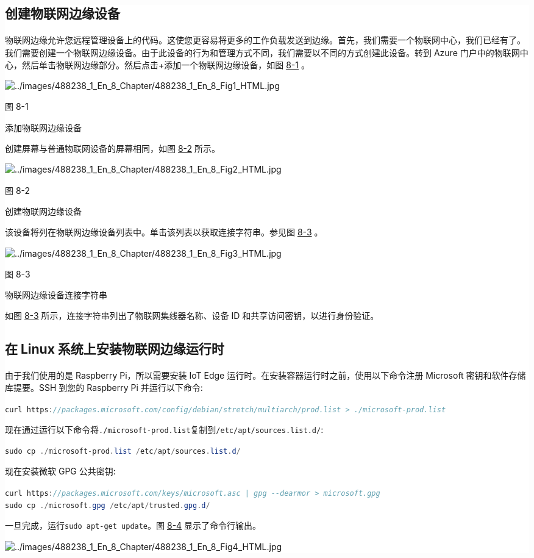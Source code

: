 ## 创建物联网边缘设备

物联网边缘允许您远程管理设备上的代码。这使您更容易将更多的工作负载发送到边缘。首先，我们需要一个物联网中心，我们已经有了。我们需要创建一个物联网边缘设备。由于此设备的行为和管理方式不同，我们需要以不同的方式创建此设备。转到 Azure 门户中的物联网中心，然后单击物联网边缘部分。然后点击+添加一个物联网边缘设备，如图 [8-1](#Fig1) 。

![../images/488238_1_En_8_Chapter/488238_1_En_8_Fig1_HTML.jpg](../images/488238_1_En_8_Chapter/488238_1_En_8_Fig1_HTML.jpg)

图 8-1

添加物联网边缘设备

创建屏幕与普通物联网设备的屏幕相同，如图 [8-2](#Fig2) 所示。

![../images/488238_1_En_8_Chapter/488238_1_En_8_Fig2_HTML.jpg](../images/488238_1_En_8_Chapter/488238_1_En_8_Fig2_HTML.jpg)

图 8-2

创建物联网边缘设备

该设备将列在物联网边缘设备列表中。单击该列表以获取连接字符串。参见图 [8-3](#Fig3) 。

![../images/488238_1_En_8_Chapter/488238_1_En_8_Fig3_HTML.jpg](../images/488238_1_En_8_Chapter/488238_1_En_8_Fig3_HTML.jpg)

图 8-3

物联网边缘设备连接字符串

如图 [8-3](#Fig3) 所示，连接字符串列出了物联网集线器名称、设备 ID 和共享访问密钥，以进行身份验证。

## 在 Linux 系统上安装物联网边缘运行时

由于我们使用的是 Raspberry Pi，所以需要安装 IoT Edge 运行时。在安装容器运行时之前，使用以下命令注册 Microsoft 密钥和软件存储库提要。SSH 到您的 Raspberry Pi 并运行以下命令:

```cs
curl https://packages.microsoft.com/config/debian/stretch/multiarch/prod.list > ./microsoft-prod.list

```

现在通过运行以下命令将`./microsoft-prod.list`复制到`/etc/apt/sources.list.d/`:

```cs
sudo cp ./microsoft-prod.list /etc/apt/sources.list.d/

```

现在安装微软 GPG 公共密钥:

```cs
curl https://packages.microsoft.com/keys/microsoft.asc | gpg --dearmor > microsoft.gpg
sudo cp ./microsoft.gpg /etc/apt/trusted.gpg.d/

```

一旦完成，运行`sudo apt-get update`。图 [8-4](#Fig4) 显示了命令行输出。

![../images/488238_1_En_8_Chapter/488238_1_En_8_Fig4_HTML.jpg](../images/488238_1_En_8_Chapter/488238_1_En_8_Fig4_HTML.jpg)
